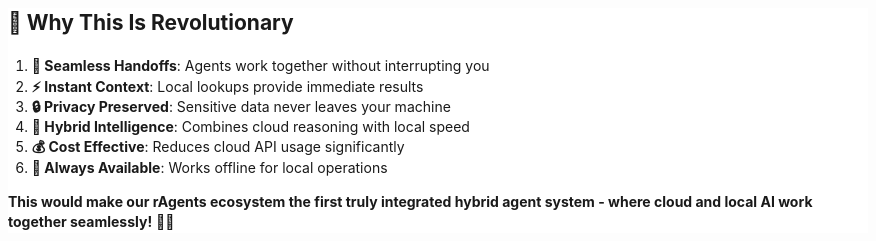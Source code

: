 
## 🎯 **Why This Is Revolutionary**

1. **🔄 Seamless Handoffs**: Agents work together without interrupting you
2. **⚡ Instant Context**: Local lookups provide immediate results
3. **🔒 Privacy Preserved**: Sensitive data never leaves your machine
4. **🧠 Hybrid Intelligence**: Combines cloud reasoning with local speed
5. **💰 Cost Effective**: Reduces cloud API usage significantly
6. **🎯 Always Available**: Works offline for local operations

**This would make our rAgents ecosystem the first truly integrated hybrid agent system - where cloud and local AI work together seamlessly!** 🤖✨
